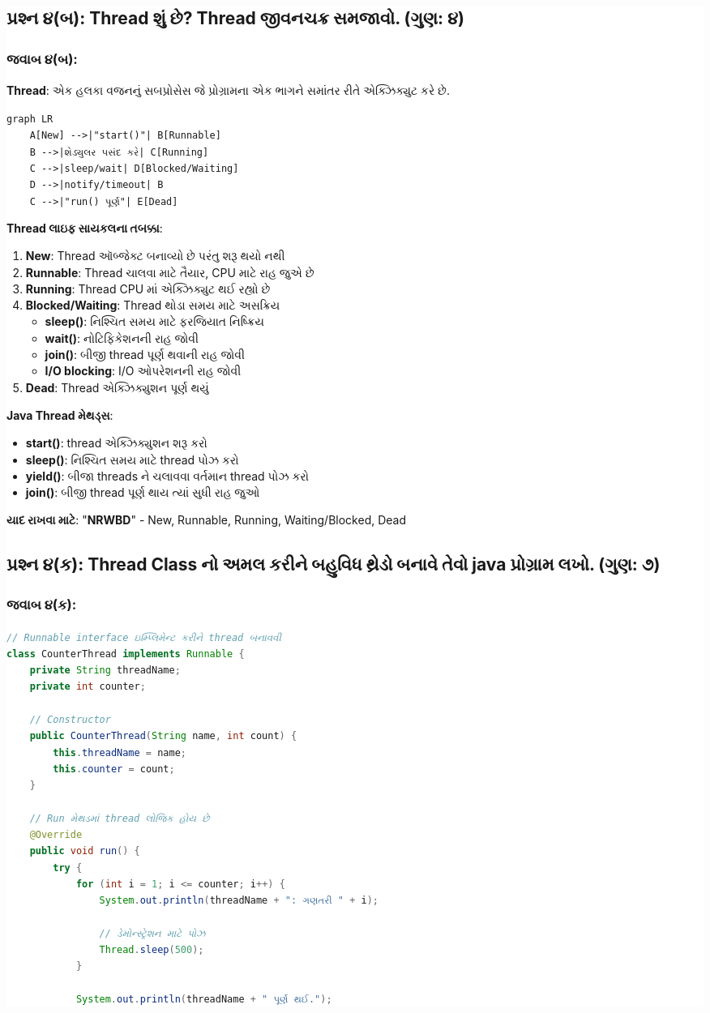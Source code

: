 ## પ્રશ્ન ૪(બ): Thread શું છે? Thread જીવનચક્ર સમજાવો. (ગુણ: ૪)

### જવાબ ૪(બ):

**Thread**: એક હલકા વજનનું સબપ્રોસેસ જે પ્રોગ્રામના એક ભાગને સમાંતર રીતે એક્ઝિક્યુટ કરે છે.

```mermaid
graph LR
    A[New] -->|"start()"| B[Runnable]
    B -->|શેડ્યુલર પસંદ કરે| C[Running]
    C -->|sleep/wait| D[Blocked/Waiting]
    D -->|notify/timeout| B
    C -->|"run() પૂર્ણ"| E[Dead]
```

**Thread લાઇફ સાયકલના તબક્કા**:

1. **New**: Thread ઑબ્જેક્ટ બનાવ્યો છે પરંતુ શરૂ થયો નથી
2. **Runnable**: Thread ચાલવા માટે તૈયાર, CPU માટે રાહ જુએ છે
3. **Running**: Thread CPU માં એક્ઝિક્યુટ થઈ રહ્યો છે
4. **Blocked/Waiting**: Thread થોડા સમય માટે અસક્રિય
   * **sleep()**: નિશ્ચિત સમય માટે ફરજિયાત નિષ્ક્રિય
   * **wait()**: નોટિફિકેશનની રાહ જોવી
   * **join()**: બીજી thread પૂર્ણ થવાની રાહ જોવી
   * **I/O blocking**: I/O ઓપરેશનની રાહ જોવી
5. **Dead**: Thread એક્ઝિક્યુશન પૂર્ણ થયું

**Java Thread મેથડ્સ**:
* **start()**: thread એક્ઝિક્યુશન શરૂ કરો
* **sleep()**: નિશ્ચિત સમય માટે thread પોઝ કરો
* **yield()**: બીજા threads ને ચલાવવા વર્તમાન thread પોઝ કરો
* **join()**: બીજી thread પૂર્ણ થાય ત્યાં સુધી રાહ જુઓ

**યાદ રાખવા માટે**: "**NRWBD**" - New, Runnable, Running, Waiting/Blocked, Dead

## પ્રશ્ન ૪(ક): Thread Class નો અમલ કરીને બહુવિધ થ્રેડો બનાવે તેવો java પ્રોગ્રામ લખો. (ગુણ: ૭)

### જવાબ ૪(ક):

```java
// Runnable interface ઇમ્પ્લિમેન્ટ કરીને thread બનાવવી
class CounterThread implements Runnable {
    private String threadName;
    private int counter;
    
    // Constructor
    public CounterThread(String name, int count) {
        this.threadName = name;
        this.counter = count;
    }
    
    // Run મેથડમાં thread લોજિક હોય છે
    @Override
    public void run() {
        try {
            for (int i = 1; i <= counter; i++) {
                System.out.println(threadName + ": ગણતરી " + i);
                
                // ડેમોન્સ્ટ્રેશન માટે પોઝ
                Thread.sleep(500);
            }
            
            System.out.println(threadName + " પૂર્ણ થઈ.");
```